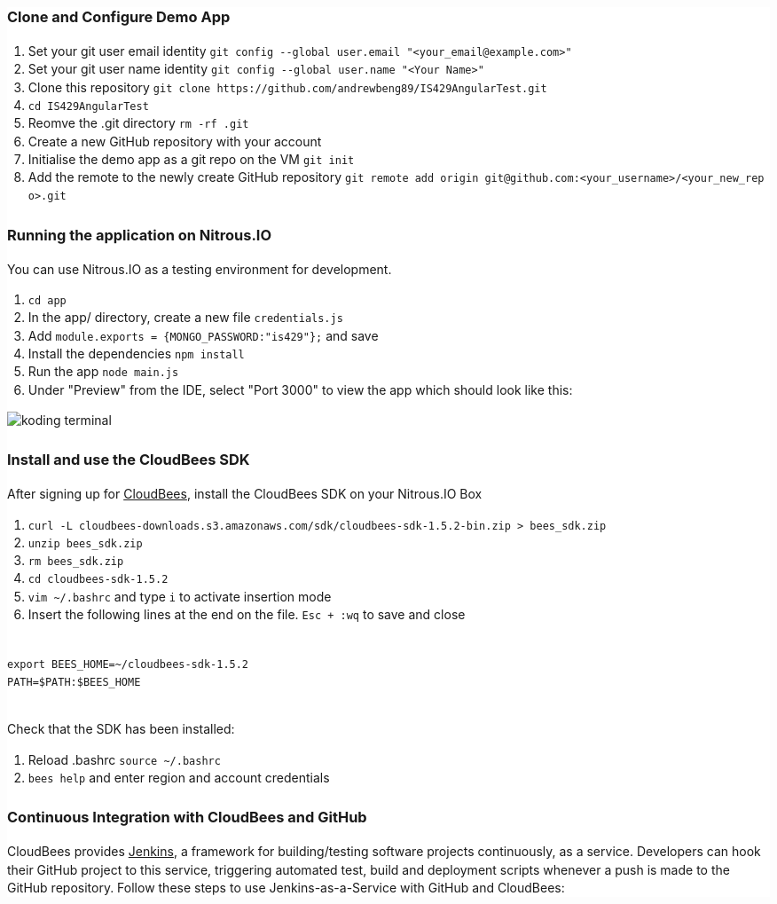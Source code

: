 
### Clone and Configure Demo App

1. Set your git user email identity `git config --global user.email "<your_email@example.com>"`
2. Set your git user name identity `git config --global user.name "<Your Name>"`
3. Clone this repository `git clone https://github.com/andrewbeng89/IS429AngularTest.git`
4. `cd IS429AngularTest`
5. Reomve the .git directory `rm -rf .git`
6. Create a new GitHub repository with your account
7. Initialise the demo app as a git repo on the VM `git init`
8. Add the remote to the newly create GitHub repository `git remote add origin git@github.com:<your_username>/<your_new_repo>.git`


### Running the application on Nitrous.IO

You can use Nitrous.IO as a testing environment for development.

1. `cd app`
2. In the app/ directory, create a new file `credentials.js`
3. Add `module.exports = {MONGO_PASSWORD:"is429"};` and save
4. Install the dependencies `npm install`
5. Run the app `node main.js`
6. Under "Preview" from the IDE, select "Port 3000" to view the app which should look like this:

![koding terminal](https://github.com/andrewbeng89/IS429AngularTest/raw/master/images/webapp_preview.png)

### Install and use the CloudBees SDK

After signing up for [CloudBees](http://www.cloudbees.com/), install the CloudBees SDK on your Nitrous.IO Box

1. `curl -L cloudbees-downloads.s3.amazonaws.com/sdk/cloudbees-sdk-1.5.2-bin.zip > bees_sdk.zip`
2. `unzip bees_sdk.zip`
3. `rm bees_sdk.zip`
4. `cd cloudbees-sdk-1.5.2`
5. `vim ~/.bashrc` and type `i` to activate insertion mode
6. Insert the following lines at the end on the file. `Esc + :wq` to save and close
<pre>
  <code>
export BEES_HOME=~/cloudbees-sdk-1.5.2                                                                                                                                                                                                 
PATH=$PATH:$BEES_HOME
  </code>
</pre> 


Check that the SDK has been installed:

1. Reload .bashrc `source ~/.bashrc`
2. `bees help` and enter region and account credentials

### Continuous Integration with CloudBees and GitHub

CloudBees provides [Jenkins](https://wiki.jenkins-ci.org/display/JENKINS/Meet+Jenkins), a framework for building/testing software projects continuously, as a service. Developers can hook their GitHub project to this service, triggering automated test, build and deployment scripts whenever a push is made to the GitHub repository. Follow these steps to use Jenkins-as-a-Service with GitHub and CloudBees:

